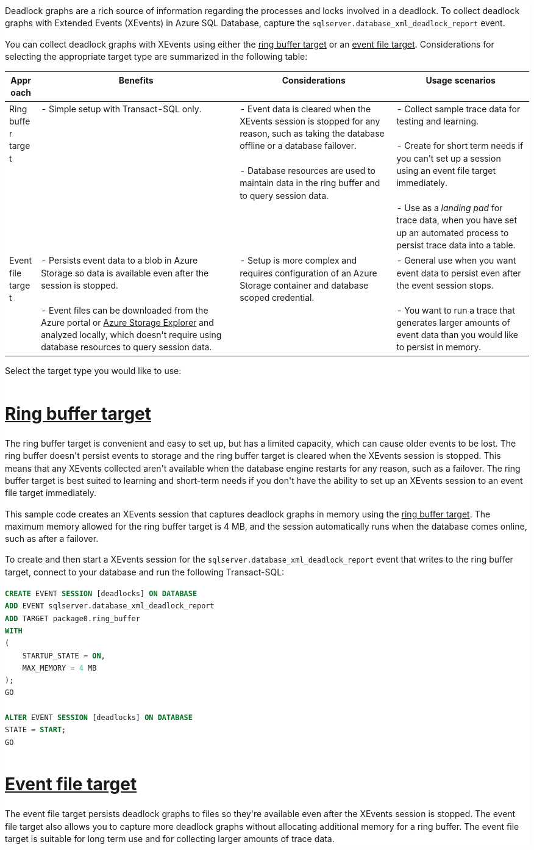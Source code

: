 Deadlock graphs are a rich source of information regarding the processes and locks involved in a deadlock. To collect deadlock graphs with Extended Events (XEvents) in Azure SQL Database, capture the `sqlserver.database_xml_deadlock_report` event.

You can collect deadlock graphs with XEvents using either the [ring buffer target](xevent-code-ring-buffer.md) or an [event file target](xevent-code-event-file.md). Considerations for selecting the appropriate target type are summarized in the following table:

| Approach | Benefits | Considerations | Usage scenarios |
| --- | --- | --- | --- |
| Ring buffer target | - Simple setup with Transact-SQL only. | - Event data is cleared when the XEvents session is stopped for any reason, such as taking the database offline or a database failover.<br /><br />- Database resources are used to maintain data in the ring buffer and to query session data. | - Collect sample trace data for testing and learning.<br /><br />- Create for short term needs if you can't set up a session using an event file target immediately.<br /><br />- Use as a *landing pad* for trace data, when you have set up an automated process to persist trace data into a table. |
| Event file target | - Persists event data to a blob in Azure Storage so data is available even after the session is stopped.<br /><br />- Event files can be downloaded from the Azure portal or [Azure Storage Explorer](#use-azure-storage-explorer) and analyzed locally, which doesn't require using database resources to query session data. | - Setup is more complex and requires configuration of an Azure Storage container and database scoped credential. | - General use when you want event data to persist even after the event session stops.<br /><br />- You want to run a trace that generates larger amounts of event data than you would like to persist in memory. |

Select the target type you would like to use:

# [Ring buffer target](#tab/ring-buffer)

The ring buffer target is convenient and easy to set up, but has a limited capacity, which can cause older events to be lost. The ring buffer doesn't persist events to storage and the ring buffer target is cleared when the XEvents session is stopped. This means that any XEvents collected aren't available when the database engine restarts for any reason, such as a failover. The ring buffer target is best suited to learning and short-term needs if you don't have the ability to set up an XEvents session to an event file target immediately.

This sample code creates an XEvents session that captures deadlock graphs in memory using the [ring buffer target](/sql/relational-databases/extended-events/targets-for-extended-events-in-sql-server#ring_buffer-target). The maximum memory allowed for the ring buffer target is 4 MB, and the session automatically runs when the database comes online, such as after a failover.

To create and then start a XEvents session for the `sqlserver.database_xml_deadlock_report` event that writes to the ring buffer target, connect to your database and run the following Transact-SQL:

```sql
CREATE EVENT SESSION [deadlocks] ON DATABASE
ADD EVENT sqlserver.database_xml_deadlock_report
ADD TARGET package0.ring_buffer
WITH
(
    STARTUP_STATE = ON,
    MAX_MEMORY = 4 MB
);
GO

ALTER EVENT SESSION [deadlocks] ON DATABASE
STATE = START;
GO
```

# [Event file target](#tab/event-file)

The event file target persists deadlock graphs to files so they're available even after the XEvents session is stopped. The event file target also allows you to capture more deadlock graphs without allocating additional memory for a ring buffer. The event file target is suitable for long term use and for collecting larger amounts of trace data.
